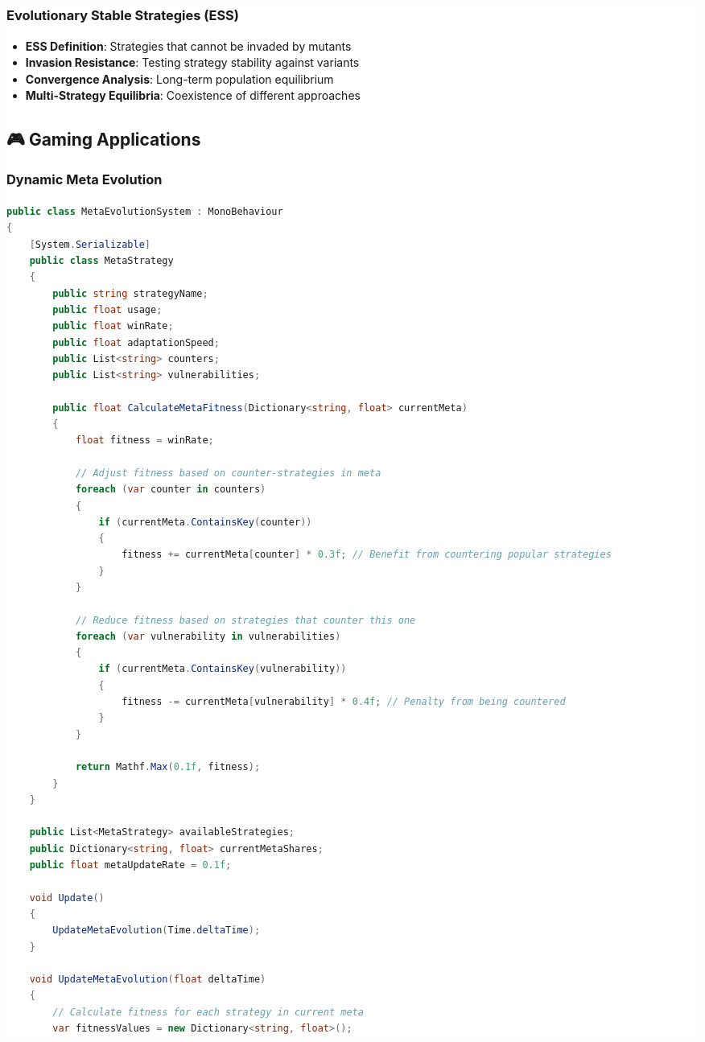 ### Evolutionary Stable Strategies (ESS)
- **ESS Definition**: Strategies that cannot be invaded by mutants
- **Invasion Resistance**: Testing strategy stability against variants
- **Convergence Analysis**: Long-term population equilibrium
- **Multi-Strategy Equilibria**: Coexistence of different approaches

## 🎮 Gaming Applications

### Dynamic Meta Evolution
```csharp
public class MetaEvolutionSystem : MonoBehaviour
{
    [System.Serializable]
    public class MetaStrategy
    {
        public string strategyName;
        public float usage;
        public float winRate;
        public float adaptationSpeed;
        public List<string> counters;
        public List<string> vulnerabilities;
        
        public float CalculateMetaFitness(Dictionary<string, float> currentMeta)
        {
            float fitness = winRate;
            
            // Adjust fitness based on counter-strategies in meta
            foreach (var counter in counters)
            {
                if (currentMeta.ContainsKey(counter))
                {
                    fitness += currentMeta[counter] * 0.3f; // Benefit from countering popular strategies
                }
            }
            
            // Reduce fitness based on strategies that counter this one
            foreach (var vulnerability in vulnerabilities)
            {
                if (currentMeta.ContainsKey(vulnerability))
                {
                    fitness -= currentMeta[vulnerability] * 0.4f; // Penalty from being countered
                }
            }
            
            return Mathf.Max(0.1f, fitness);
        }
    }
    
    public List<MetaStrategy> availableStrategies;
    public Dictionary<string, float> currentMetaShares;
    public float metaUpdateRate = 0.1f;
    
    void Update()
    {
        UpdateMetaEvolution(Time.deltaTime);
    }
    
    void UpdateMetaEvolution(float deltaTime)
    {
        // Calculate fitness for each strategy in current meta
        var fitnessValues = new Dictionary<string, float>();
```